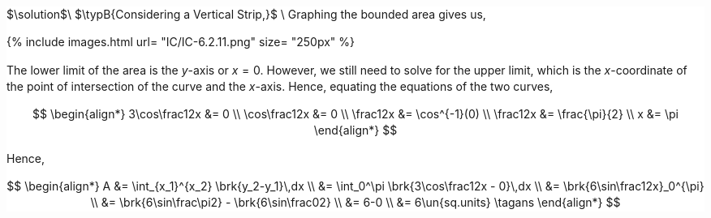 

$\solution$\\
$\typB{Considering a Vertical Strip,}$ \\
Graphing the bounded area gives us, 


{% include images.html 
    url= "IC/IC-6.2.11.png" 
    size= "250px"
%} 


The lower limit of the area is the $y$-axis or $x=0$. However, we still need to solve for the upper limit, which is the $x$-coordinate of the point of intersection of the curve and the $x$-axis. Hence, equating the equations of the two curves,

$$
\begin{align*}
	3\cos\frac12x &= 0 \\
	\cos\frac12x &= 0 \\
	\frac12x &= \cos^{-1}(0) \\
	\frac12x &= \frac{\pi}{2} \\
	x &= \pi
\end{align*}
$$

Hence,

$$
\begin{align*}
	A &= \int_{x_1}^{x_2} \brk{y_2-y_1}\,dx \\
	  &= \int_0^\pi \brk{3\cos\frac12x - 0}\,dx \\
	  &= \brk{6\sin\frac12x}_0^{\pi} \\
	  &= \brk{6\sin\frac\pi2} - \brk{6\sin\frac02} \\
	  &= 6-0 \\
	  &= 6\un{sq.units}		\tagans
\end{align*}
$$


